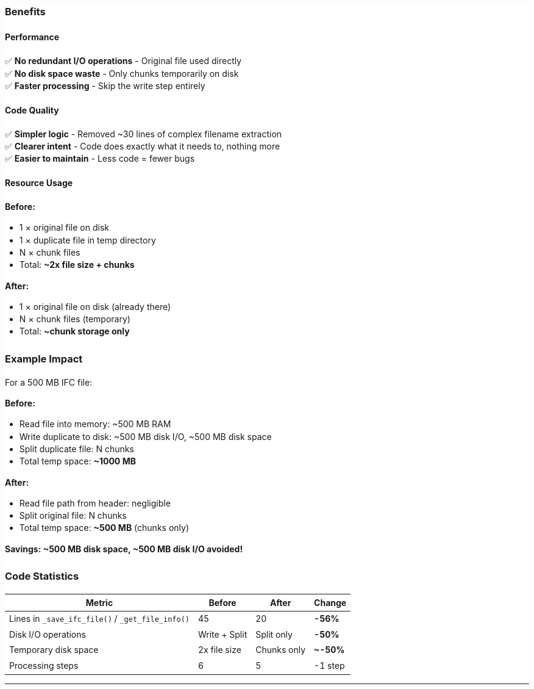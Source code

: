 ### Benefits

#### Performance
✅ **No redundant I/O operations** - Original file used directly  
✅ **No disk space waste** - Only chunks temporarily on disk  
✅ **Faster processing** - Skip the write step entirely

#### Code Quality
✅ **Simpler logic** - Removed ~30 lines of complex filename extraction  
✅ **Clearer intent** - Code does exactly what it needs to, nothing more  
✅ **Easier to maintain** - Less code = fewer bugs

#### Resource Usage
**Before:**
- 1 × original file on disk
- 1 × duplicate file in temp directory
- N × chunk files
- Total: **~2x file size + chunks**

**After:**
- 1 × original file on disk (already there)
- N × chunk files (temporary)
- Total: **~chunk storage only**

### Example Impact

For a 500 MB IFC file:

**Before:**
- Read file into memory: ~500 MB RAM
- Write duplicate to disk: ~500 MB disk I/O, ~500 MB disk space
- Split duplicate file: N chunks
- Total temp space: **~1000 MB**

**After:**
- Read file path from header: negligible
- Split original file: N chunks  
- Total temp space: **~500 MB** (chunks only)

**Savings: ~500 MB disk space, ~500 MB disk I/O avoided!**

### Code Statistics

| Metric | Before | After | Change |
|--------|--------|-------|--------|
| Lines in `_save_ifc_file()` / `_get_file_info()` | 45 | 20 | **-56%** |
| Disk I/O operations | Write + Split | Split only | **-50%** |
| Temporary disk space | 2x file size | Chunks only | **~-50%** |
| Processing steps | 6 | 5 | -1 step |

---